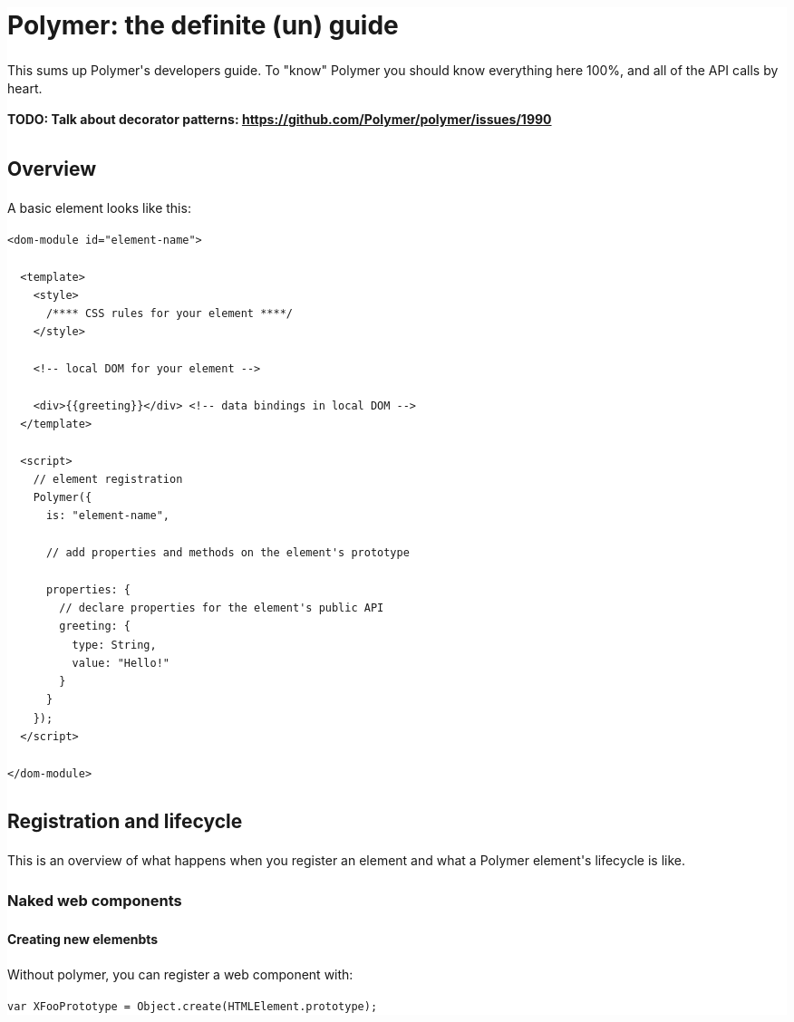 # Polymer: the definite (un) guide

This sums up Polymer's developers guide. To "know" Polymer you should know everything here 100%, and all of the API calls by heart.

**TODO: Talk about decorator patterns: https://github.com/Polymer/polymer/issues/1990**

## Overview

A basic element looks like this:

    <dom-module id="element-name">

      <template>
        <style>
          /**** CSS rules for your element ****/
        </style>

        <!-- local DOM for your element -->

        <div>{{greeting}}</div> <!-- data bindings in local DOM -->
      </template>

      <script>
        // element registration
        Polymer({
          is: "element-name",

          // add properties and methods on the element's prototype

          properties: {
            // declare properties for the element's public API
            greeting: {
              type: String,
              value: "Hello!"
            }
          }
        });
      </script>

    </dom-module>


## Registration and lifecycle

This is an overview of what happens when you register an element and what a Polymer element's lifecycle is like.

### Naked web components

#### Creating new elemenbts

Without polymer, you can register a web component with:

    var XFooPrototype = Object.create(HTMLElement.prototype);
